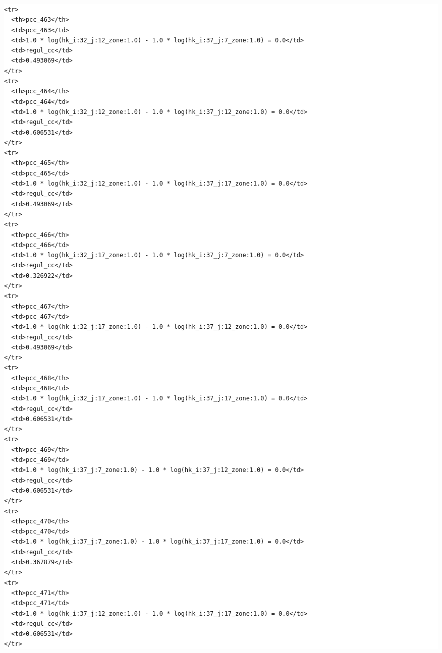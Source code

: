     <tr>
      <th>pcc_463</th>
      <td>pcc_463</td>
      <td>1.0 * log(hk_i:32_j:12_zone:1.0) - 1.0 * log(hk_i:37_j:7_zone:1.0) = 0.0</td>
      <td>regul_cc</td>
      <td>0.493069</td>
    </tr>
    <tr>
      <th>pcc_464</th>
      <td>pcc_464</td>
      <td>1.0 * log(hk_i:32_j:12_zone:1.0) - 1.0 * log(hk_i:37_j:12_zone:1.0) = 0.0</td>
      <td>regul_cc</td>
      <td>0.606531</td>
    </tr>
    <tr>
      <th>pcc_465</th>
      <td>pcc_465</td>
      <td>1.0 * log(hk_i:32_j:12_zone:1.0) - 1.0 * log(hk_i:37_j:17_zone:1.0) = 0.0</td>
      <td>regul_cc</td>
      <td>0.493069</td>
    </tr>
    <tr>
      <th>pcc_466</th>
      <td>pcc_466</td>
      <td>1.0 * log(hk_i:32_j:17_zone:1.0) - 1.0 * log(hk_i:37_j:7_zone:1.0) = 0.0</td>
      <td>regul_cc</td>
      <td>0.326922</td>
    </tr>
    <tr>
      <th>pcc_467</th>
      <td>pcc_467</td>
      <td>1.0 * log(hk_i:32_j:17_zone:1.0) - 1.0 * log(hk_i:37_j:12_zone:1.0) = 0.0</td>
      <td>regul_cc</td>
      <td>0.493069</td>
    </tr>
    <tr>
      <th>pcc_468</th>
      <td>pcc_468</td>
      <td>1.0 * log(hk_i:32_j:17_zone:1.0) - 1.0 * log(hk_i:37_j:17_zone:1.0) = 0.0</td>
      <td>regul_cc</td>
      <td>0.606531</td>
    </tr>
    <tr>
      <th>pcc_469</th>
      <td>pcc_469</td>
      <td>1.0 * log(hk_i:37_j:7_zone:1.0) - 1.0 * log(hk_i:37_j:12_zone:1.0) = 0.0</td>
      <td>regul_cc</td>
      <td>0.606531</td>
    </tr>
    <tr>
      <th>pcc_470</th>
      <td>pcc_470</td>
      <td>1.0 * log(hk_i:37_j:7_zone:1.0) - 1.0 * log(hk_i:37_j:17_zone:1.0) = 0.0</td>
      <td>regul_cc</td>
      <td>0.367879</td>
    </tr>
    <tr>
      <th>pcc_471</th>
      <td>pcc_471</td>
      <td>1.0 * log(hk_i:37_j:12_zone:1.0) - 1.0 * log(hk_i:37_j:17_zone:1.0) = 0.0</td>
      <td>regul_cc</td>
      <td>0.606531</td>
    </tr>
  </tbody>